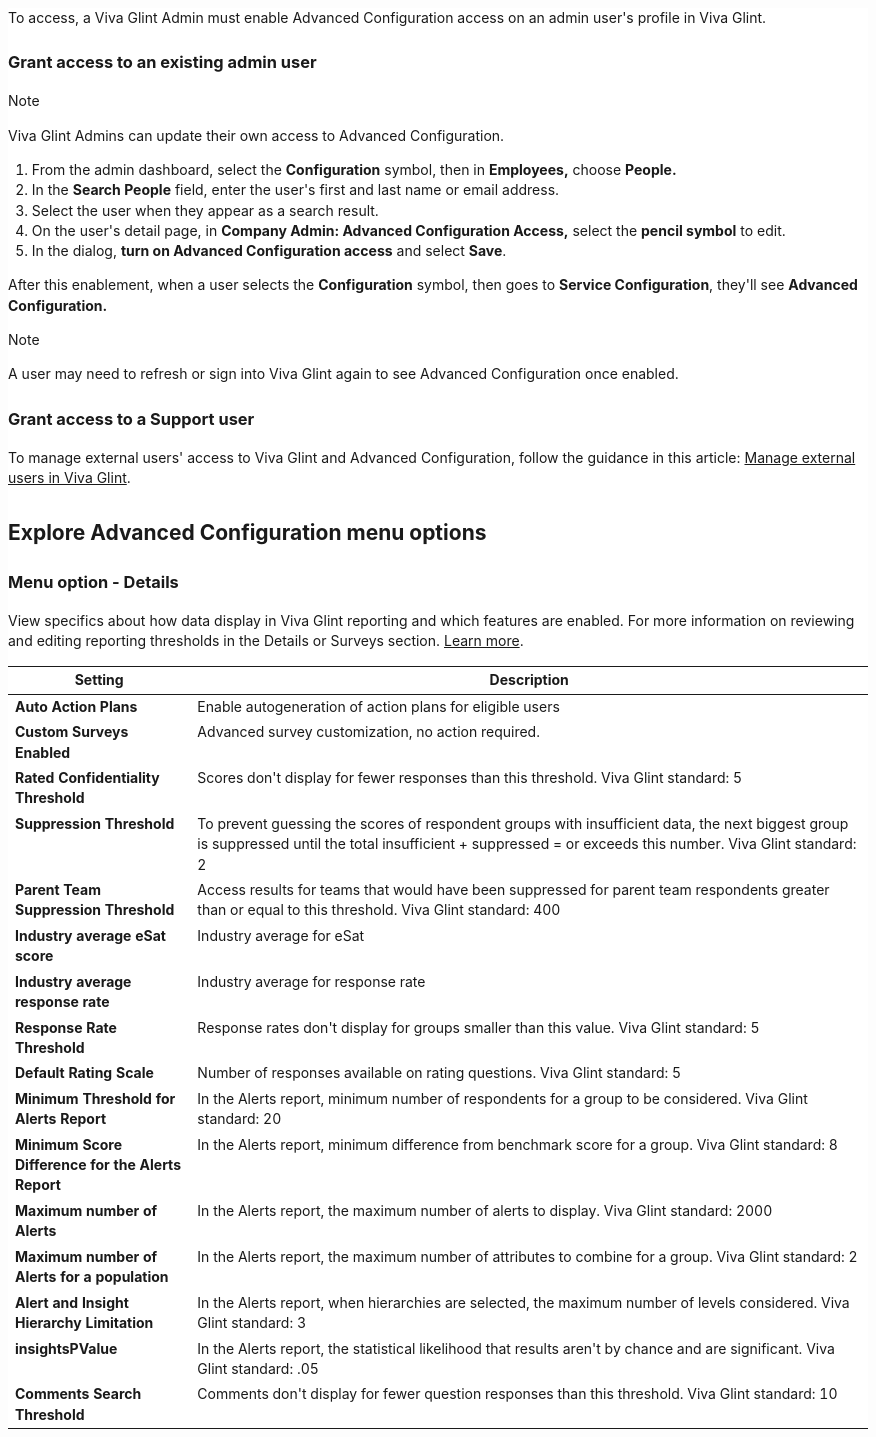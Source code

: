 To access, a Viva Glint Admin must enable Advanced Configuration access on an admin user's profile in Viva Glint.

### Grant access to an existing admin user

> [!NOTE]
> Viva Glint Admins can update their own access to Advanced Configuration.

1. From the admin dashboard, select the **Configuration** symbol, then in **Employees,** choose **People.**
2. In the **Search People** field, enter the user's first and last name or email address.
3. Select the user when they appear as a search result.
4. On the user's detail page, in **Company Admin: Advanced Configuration Access,** select the **pencil symbol** to edit.
5. In the dialog, **turn on Advanced Configuration access** and select **Save**.

After this enablement, when a user selects the **Configuration** symbol, then goes to **Service Configuration**, they'll see **Advanced Configuration.**

> [!NOTE]
> A user may need to refresh or sign into Viva Glint again to see Advanced Configuration once enabled.

### Grant access to a Support user

To manage external users' access to Viva Glint and Advanced Configuration, follow the guidance in this article: [Manage external users in Viva Glint](add-external-user.md).

## Explore Advanced Configuration menu options

### Menu option - Details

View specifics about how data display in Viva Glint reporting and which features are enabled. For more information on reviewing and editing reporting thresholds in the Details or Surveys section. [Learn more](manage-confidentiality-thresholds.md).

| Setting | Description |
| --- | --- |
| **Auto Action Plans** | Enable autogeneration of action plans for eligible users |
| **Custom Surveys Enabled** | Advanced survey customization, no action required. |
| **Rated Confidentiality Threshold** | Scores don't display for fewer responses than this threshold. Viva Glint standard: 5 |
| **Suppression Threshold** | To prevent guessing the scores of respondent groups with insufficient data, the next biggest group is suppressed until the total insufficient + suppressed = or exceeds this number. Viva Glint standard: 2 |
| **Parent Team Suppression Threshold** | Access results for teams that would have been suppressed for parent team respondents greater than or equal to this threshold. Viva Glint standard: 400 |
| **Industry average eSat score** | Industry average for eSat |
| **Industry average response rate** | Industry average for response rate |
| **Response Rate Threshold** | Response rates don't display for groups smaller than this value. Viva Glint standard: 5 |
| **Default Rating Scale** | Number of responses available on rating questions. Viva Glint standard: 5 |
| **Minimum Threshold for Alerts Report** | In the Alerts report, minimum number of respondents for a group to be considered. Viva Glint standard: 20 |
| **Minimum Score Difference for the Alerts Report** | In the Alerts report, minimum difference from benchmark score for a group. Viva Glint standard: 8 |
| **Maximum number of Alerts** | In the Alerts report, the maximum number of alerts to display. Viva Glint standard: 2000 |
| **Maximum number of Alerts for a population** | In the Alerts report, the maximum number of attributes to combine for a group. Viva Glint standard: 2 |
| **Alert and Insight Hierarchy Limitation** | In the Alerts report, when hierarchies are selected, the maximum number of levels considered. Viva Glint standard: 3 |
| **insightsPValue** | In the Alerts report, the statistical likelihood that results aren't by chance and are significant. Viva Glint standard: .05 |
| **Comments Search Threshold** | Comments don't display for fewer question responses than this threshold. Viva Glint standard: 10 |